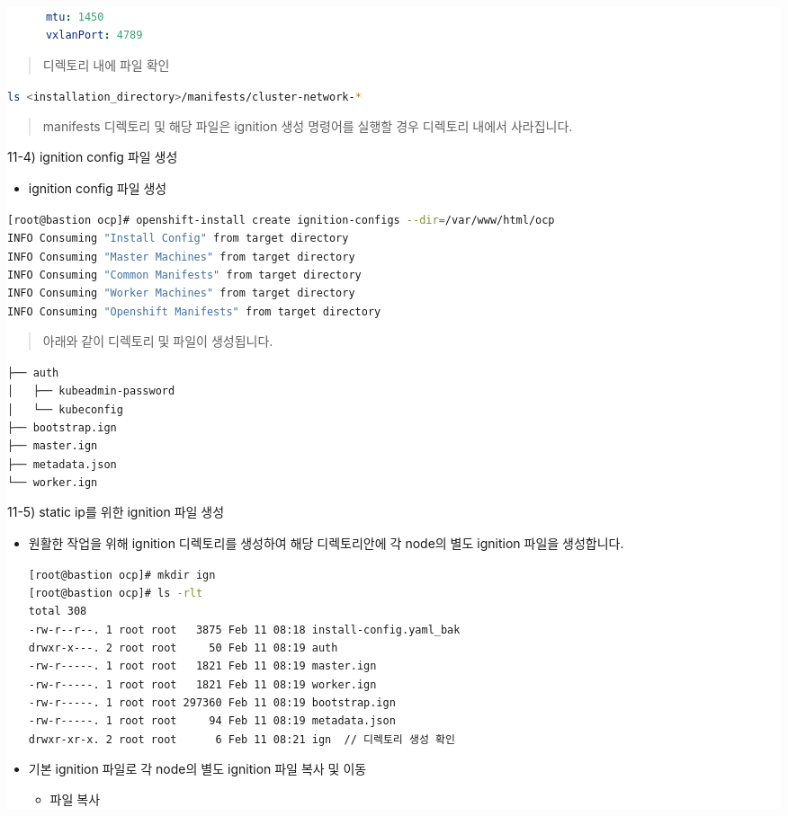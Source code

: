```yaml
      mtu: 1450
      vxlanPort: 4789
```

> 디렉토리 내에 파일 확인 

```bash
ls <installation_directory>/manifests/cluster-network-*
```

> manifests 디렉토리 및 해당 파일은 ignition 생성 명령어를 실행할 경우 디렉토리 내에서 사라집니다. 

11-4)  ignition config 파일 생성

- ignition config 파일 생성

```bash
[root@bastion ocp]# openshift-install create ignition-configs --dir=/var/www/html/ocp
INFO Consuming "Install Config" from target directory
INFO Consuming "Master Machines" from target directory
INFO Consuming "Common Manifests" from target directory
INFO Consuming "Worker Machines" from target directory
INFO Consuming "Openshift Manifests" from target directory
```

> 아래와 같이 디렉토리 및 파일이 생성됩니다.

```bash
├── auth
│   ├── kubeadmin-password
│   └── kubeconfig
├── bootstrap.ign
├── master.ign
├── metadata.json
└── worker.ign
```

11-5) static ip를 위한 ignition 파일 생성

- 원활한 작업을 위해 ignition 디렉토리를 생성하여 해당 디렉토리안에 각 node의 별도 ignition 파일을 생성합니다.

  ```bash
  [root@bastion ocp]# mkdir ign
  [root@bastion ocp]# ls -rlt
  total 308
  -rw-r--r--. 1 root root   3875 Feb 11 08:18 install-config.yaml_bak
  drwxr-x---. 2 root root     50 Feb 11 08:19 auth
  -rw-r-----. 1 root root   1821 Feb 11 08:19 master.ign
  -rw-r-----. 1 root root   1821 Feb 11 08:19 worker.ign
  -rw-r-----. 1 root root 297360 Feb 11 08:19 bootstrap.ign
  -rw-r-----. 1 root root     94 Feb 11 08:19 metadata.json
  drwxr-xr-x. 2 root root      6 Feb 11 08:21 ign  // 디렉토리 생성 확인
  ```

- 기본 ignition 파일로 각 node의 별도 ignition 파일 복사 및 이동

  - 파일 복사
  